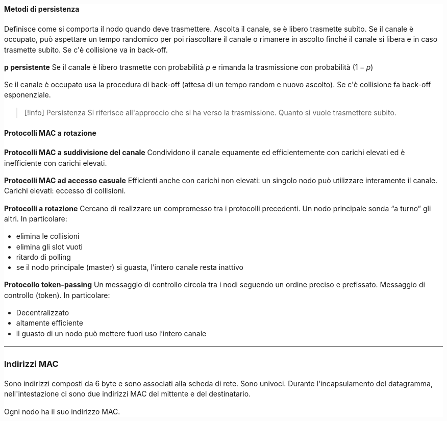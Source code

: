 #### Metodi di persistenza

Definisce come si comporta il nodo quando deve trasmettere. 
Ascolta il canale, se è libero trasmette subito.
Se il canale è occupato, può aspettare un tempo randomico per poi riascoltare il canale o rimanere in ascolto finché il canale si libera e in caso trasmette subito.
Se c'è collisione va in back-off.

**p persistente**
Se il canale è libero trasmette con probabilità $p$ e rimanda la trasmissione con probabilità $(1-p)$

Se il canale è occupato usa la procedura di back-off (attesa di un tempo random e nuovo ascolto).
Se c'è collisione fa back-off esponenziale.

> [!info] Persistenza
Si riferisce all'approccio che si ha verso la trasmissione. Quanto si vuole trasmettere subito.

#### Protocolli MAC a rotazione

**Protocolli MAC a suddivisione del canale**
Condividono il canale equamente ed efficientemente con carichi elevati ed è inefficiente con carichi elevati.

**Protocolli MAC ad accesso casuale**
Efficienti anche con carichi non elevati: un singolo nodo può utilizzare interamente il canale.
Carichi elevati: eccesso di collisioni.

**Protocolli a rotazione**
Cercano di realizzare un compromesso tra i protocolli precedenti.
Un nodo principale sonda “a turno” gli altri.
In particolare:
- elimina le collisioni
- elimina gli slot vuoti
- ritardo di polling
- se il nodo principale (master) si guasta, l’intero canale resta inattivo

**Protocollo token-passing**
Un messaggio di controllo circola tra i nodi seguendo un ordine preciso e prefissato.
Messaggio di controllo (token).
In particolare:
- Decentralizzato
- altamente efficiente
- il guasto di un nodo può mettere fuori uso l’intero canale

---

### Indirizzi MAC

Sono indirizzi composti da 6 byte e sono associati alla scheda di rete.
Sono univoci.
Durante l'incapsulamento del datagramma, nell'intestazione ci sono due indirizzi MAC del mittente e del destinatario.

Ogni nodo ha il suo indirizzo MAC.
